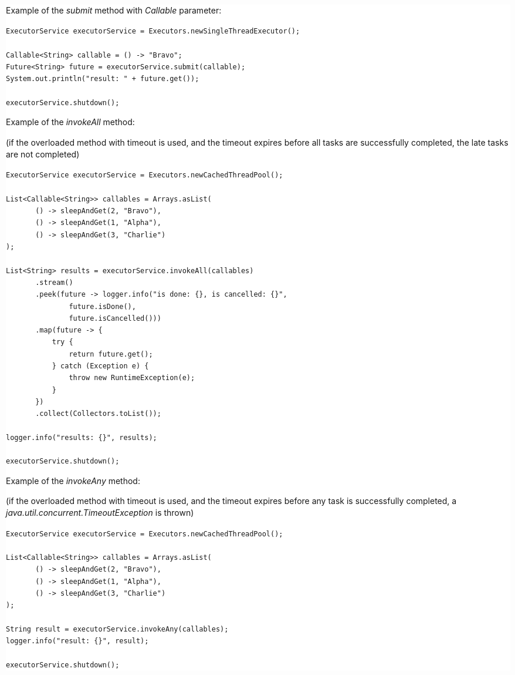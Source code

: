 Example of the _submit_ method with _Callable_ parameter:

```
ExecutorService executorService = Executors.newSingleThreadExecutor();

Callable<String> callable = () -> "Bravo";
Future<String> future = executorService.submit(callable);
System.out.println("result: " + future.get());

executorService.shutdown();
```

Example of the _invokeAll_ method:

(if the overloaded method with timeout is used, and the timeout expires before all tasks are successfully completed, the late tasks are not completed)

```
ExecutorService executorService = Executors.newCachedThreadPool();

List<Callable<String>> callables = Arrays.asList(
       () -> sleepAndGet(2, "Bravo"),
       () -> sleepAndGet(1, "Alpha"),
       () -> sleepAndGet(3, "Charlie")
);

List<String> results = executorService.invokeAll(callables)
       .stream()
       .peek(future -> logger.info("is done: {}, is cancelled: {}",
               future.isDone(),
               future.isCancelled()))
       .map(future -> {
           try {
               return future.get();
           } catch (Exception e) {
               throw new RuntimeException(e);
           }
       })
       .collect(Collectors.toList());

logger.info("results: {}", results);

executorService.shutdown();
```

Example of the _invokeAny_ method:

(if the overloaded method with timeout is used, and the timeout expires before any task is successfully completed, a _java.util.concurrent.TimeoutException_ is thrown)

```
ExecutorService executorService = Executors.newCachedThreadPool();

List<Callable<String>> callables = Arrays.asList(
       () -> sleepAndGet(2, "Bravo"),
       () -> sleepAndGet(1, "Alpha"),
       () -> sleepAndGet(3, "Charlie")
);

String result = executorService.invokeAny(callables);
logger.info("result: {}", result);

executorService.shutdown();
```

